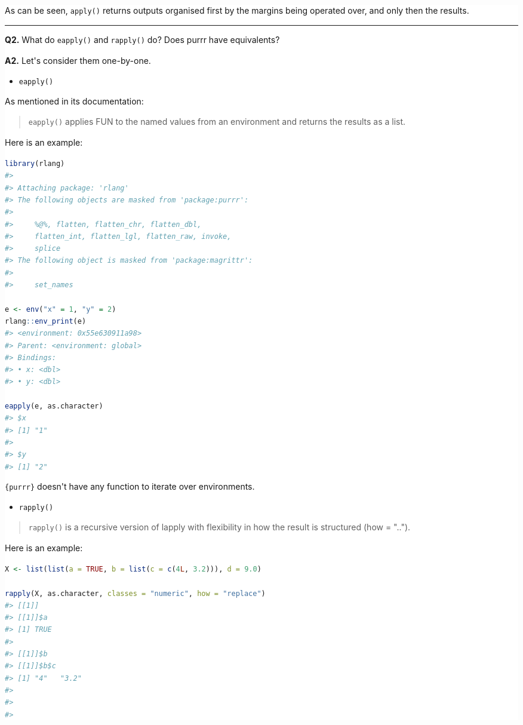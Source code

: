 As can be seen, `apply()` returns outputs organised first by the margins being operated over, and only then the results. 

---

**Q2.** What do `eapply()` and `rapply()` do? Does purrr have equivalents?

**A2.** Let's consider them one-by-one.

- `eapply()` 

As mentioned in its documentation:

> `eapply()` applies FUN to the named values from an environment and returns the results as a list.

Here is an example:


``` r
library(rlang)
#> 
#> Attaching package: 'rlang'
#> The following objects are masked from 'package:purrr':
#> 
#>     %@%, flatten, flatten_chr, flatten_dbl,
#>     flatten_int, flatten_lgl, flatten_raw, invoke,
#>     splice
#> The following object is masked from 'package:magrittr':
#> 
#>     set_names

e <- env("x" = 1, "y" = 2)
rlang::env_print(e)
#> <environment: 0x55e630911a98>
#> Parent: <environment: global>
#> Bindings:
#> • x: <dbl>
#> • y: <dbl>

eapply(e, as.character)
#> $x
#> [1] "1"
#> 
#> $y
#> [1] "2"
```

`{purrr}` doesn't have any function to iterate over environments.

- `rapply()` 

> `rapply()` is a recursive version of lapply with flexibility in how the result is structured (how = "..").

Here is an example:


``` r
X <- list(list(a = TRUE, b = list(c = c(4L, 3.2))), d = 9.0)

rapply(X, as.character, classes = "numeric", how = "replace")
#> [[1]]
#> [[1]]$a
#> [1] TRUE
#> 
#> [[1]]$b
#> [[1]]$b$c
#> [1] "4"   "3.2"
#> 
#> 
#> 
```